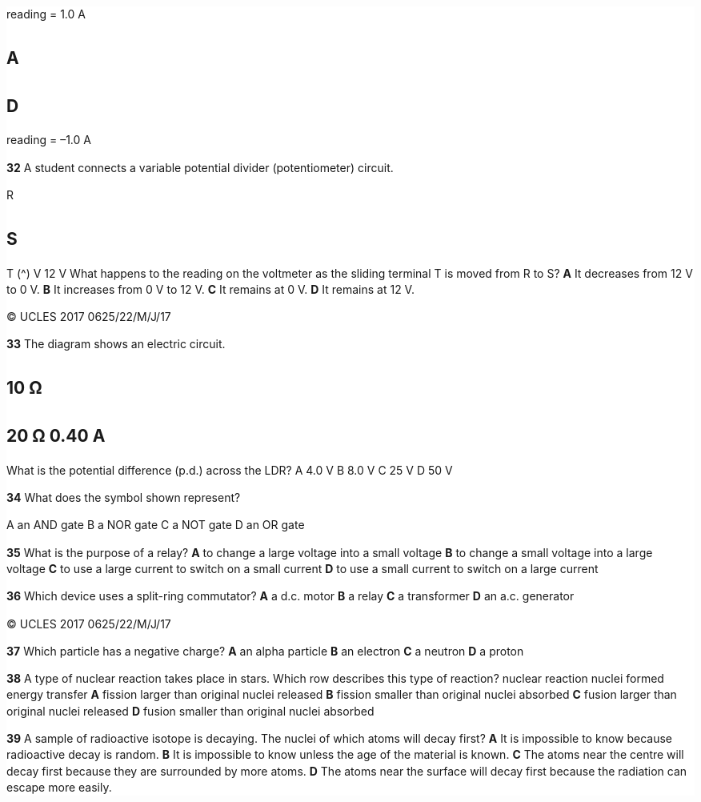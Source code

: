  reading = 1.0 A 

## A 

## D 

 reading = –1.0 A 

**32** A student connects a variable potential divider (potentiometer) circuit. 

 R 

## S 

T (^) V 12 V What happens to the reading on the voltmeter as the sliding terminal T is moved from R to S? **A** It decreases from 12 V to 0 V. **B** It increases from 0 V to 12 V. **C** It remains at 0 V. **D** It remains at 12 V. 


© UCLES 2017 0625/22/M/J/17 

**33** The diagram shows an electric circuit. 

## 10 Ω 

## 20 Ω 0.40 A 

 What is the potential difference (p.d.) across the LDR? A 4.0 V B 8.0 V C 25 V D 50 V 

**34** What does the symbol shown represent? 

 A an AND gate B a NOR gate C a NOT gate D an OR gate 

**35** What is the purpose of a relay? **A** to change a large voltage into a small voltage **B** to change a small voltage into a large voltage **C** to use a large current to switch on a small current **D** to use a small current to switch on a large current 

**36** Which device uses a split-ring commutator? **A** a d.c. motor **B** a relay **C** a transformer **D** an a.c. generator 


© UCLES 2017 0625/22/M/J/17 

**37** Which particle has a negative charge? **A** an alpha particle **B** an electron **C** a neutron **D** a proton 

**38** A type of nuclear reaction takes place in stars. Which row describes this type of reaction? nuclear reaction nuclei formed energy transfer **A** fission larger than original nuclei released **B** fission smaller than original nuclei absorbed **C** fusion larger than original nuclei released **D** fusion smaller than original nuclei absorbed 

**39** A sample of radioactive isotope is decaying. The nuclei of which atoms will decay first? **A** It is impossible to know because radioactive decay is random. **B** It is impossible to know unless the age of the material is known. **C** The atoms near the centre will decay first because they are surrounded by more atoms. **D** The atoms near the surface will decay first because the radiation can escape more easily. 
